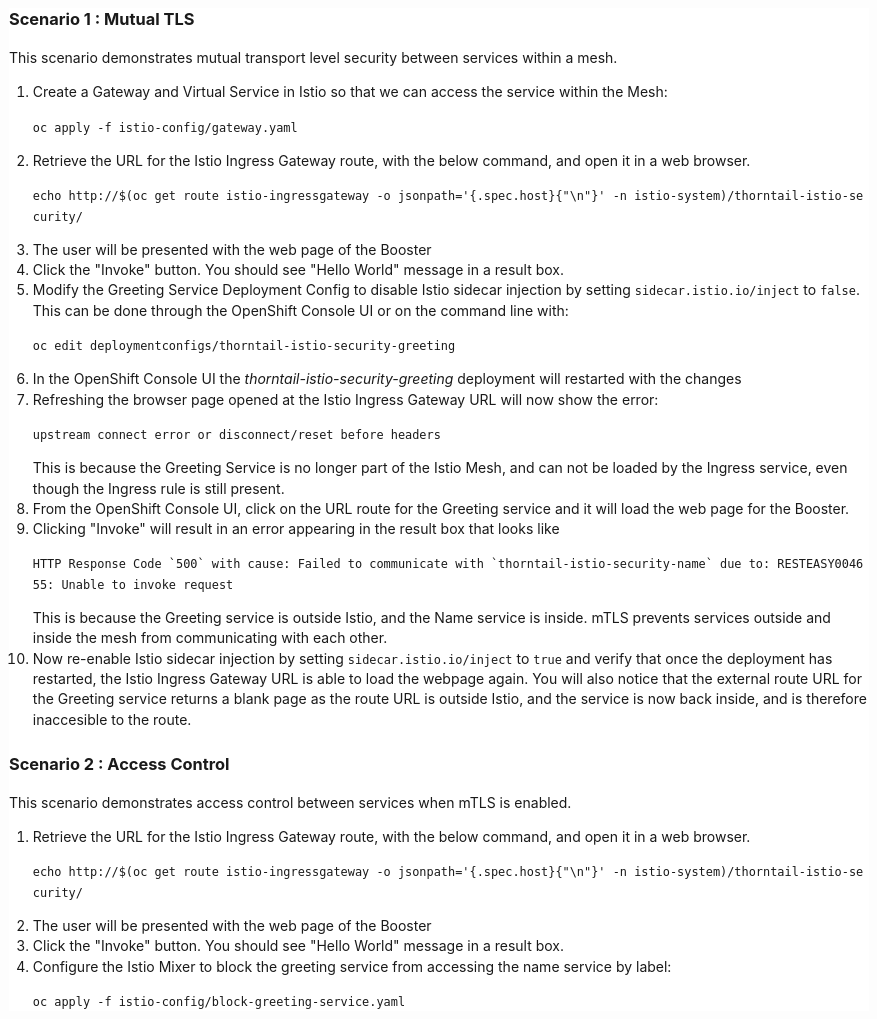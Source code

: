 ### Scenario 1 : Mutual TLS

This scenario demonstrates mutual transport level security between services within a mesh.

1. Create a Gateway and Virtual Service in Istio so that we can access the service within the Mesh:
    ```
    oc apply -f istio-config/gateway.yaml
    ```
2. Retrieve the URL for the Istio Ingress Gateway route, with the below command, and open it in a web browser.
    ```
    echo http://$(oc get route istio-ingressgateway -o jsonpath='{.spec.host}{"\n"}' -n istio-system)/thorntail-istio-security/
    ```
3. The user will be presented with the web page of the Booster
4. Click the "Invoke" button. You should see "Hello World" message in a result box.
5. Modify the Greeting Service Deployment Config to disable Istio sidecar injection by setting `sidecar.istio.io/inject` to `false`.
This can be done through the OpenShift Console UI or on the command line with:
    ```
    oc edit deploymentconfigs/thorntail-istio-security-greeting
    ```
6. In the OpenShift Console UI the _thorntail-istio-security-greeting_ deployment will restarted with the changes
7. Refreshing the browser page opened at the Istio Ingress Gateway URL will now show the error:
    ```
    upstream connect error or disconnect/reset before headers
    ```
    This is because the Greeting Service is no longer part of the Istio Mesh,
    and can not be loaded by the Ingress service,
    even though the Ingress rule is still present.
8. From the OpenShift Console UI, click on the URL route for the Greeting service and it will load the web page for the Booster.
9. Clicking "Invoke" will result in an error appearing in the result box that looks like
    ```
    HTTP Response Code `500` with cause: Failed to communicate with `thorntail-istio-security-name` due to: RESTEASY004655: Unable to invoke request
    ```
    This is because the Greeting service is outside Istio, and the Name service is inside.
    mTLS prevents services outside and inside the mesh from communicating with each other.
10. Now re-enable Istio sidecar injection by setting `sidecar.istio.io/inject` to `true` and verify that once the deployment has restarted,
the Istio Ingress Gateway URL is able to load the webpage again.
You will also notice that the external route URL for the Greeting service returns a blank page as the route URL is outside Istio,
and the service is now back inside, and is therefore inaccesible to the route.

### Scenario 2 : Access Control

This scenario demonstrates access control between services when mTLS is enabled.

1. Retrieve the URL for the Istio Ingress Gateway route, with the below command, and open it in a web browser.
    ```
    echo http://$(oc get route istio-ingressgateway -o jsonpath='{.spec.host}{"\n"}' -n istio-system)/thorntail-istio-security/
    ```
2. The user will be presented with the web page of the Booster
3. Click the "Invoke" button. You should see "Hello World" message in a result box.
4. Configure the Istio Mixer to block the greeting service from accessing the name service by label:
    ```
    oc apply -f istio-config/block-greeting-service.yaml
    ```